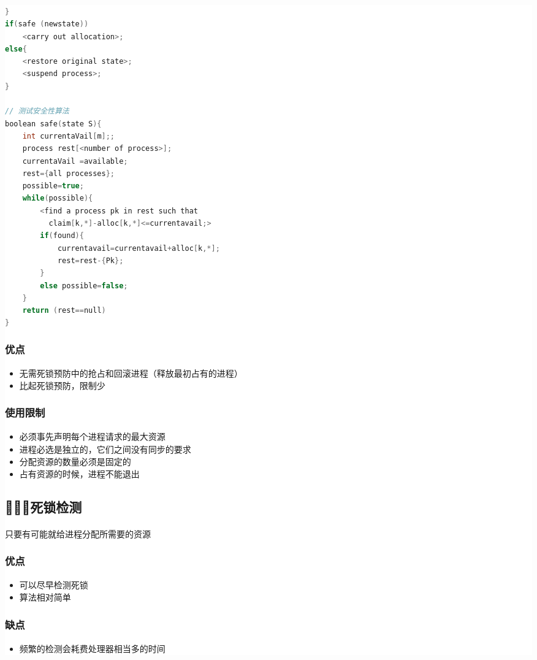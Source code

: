 ``` c
}
if(safe (newstate))
    <carry out allocation>;
else{
    <restore original state>;
    <suspend process>;
}

// 测试安全性算法
boolean safe(state S){
    int currentaVail[m];;
    process rest[<number of process>];
    currentaVail =available;
    rest={all processes};
    possible=true;
    while(possible){
        <find a process pk in rest such that
          claim[k,*]-alloc[k,*]<=currentavail;>
        if(found){
            currentavail=currentavail+alloc[k,*];
            rest=rest-{Pk};
        }
        else possible=false;
    }
    return (rest==null)
}

```

### 优点
- 无需死锁预防中的抢占和回滚进程（释放最初占有的进程）
- 比起死锁预防，限制少

### 使用限制
- 必须事先声明每个进程请求的最大资源
- 进程必选是独立的，它们之间没有同步的要求
- 分配资源的数量必须是固定的
- 占有资源的时候，进程不能退出

## 🦸🏻‍♂️死锁检测

只要有可能就给进程分配所需要的资源

### 优点
- 可以尽早检测死锁
- 算法相对简单

### 缺点
- 频繁的检测会耗费处理器相当多的时间

